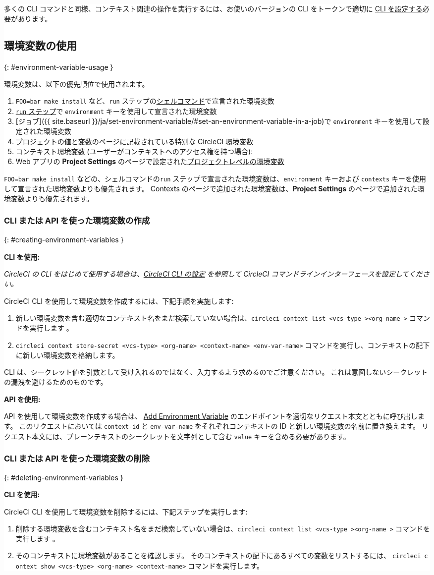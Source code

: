 多くの CLI コマンドと同様、コンテキスト関連の操作を実行するには、お使いのバージョンの CLI をトークンで適切に [CLI を設定する]({{site.baseurl}}/local-cli#configuring-the-cli)必要があります。

## 環境変数の使用
{: #environment-variable-usage }

環境変数は、以下の優先順位で使用されます。

1. `FOO=bar make install` など、`run` ステップの[シェルコマンド]({{site.baseurl}}/ja/set-environment-variable/#set-an-environment-variable-in-a-shell-command)で宣言された環境変数
2. [`run` ステップ]({{site.baseurl}}/ja/set-environment-variable/#set-an-environment-variable-in-a-step)で `environment` キーを使用して宣言された環境変数
3. [ジョブ]({{ site.baseurl }}/ja/set-environment-variable/#set-an-environment-variable-in-a-job)で `environment` キーを使用して設定された環境変数
4. [プロジェクトの値と変数]({{site.baseurl}}/ja/variables#built-in-environment-variables)のページに記載されている特別な CircleCI 環境変数
5. コンテキスト環境変数 (ユーザーがコンテキストへのアクセス権を持つ場合):
6. Web アプリの **Project Settings** のページで設定された[プロジェクトレベルの環境変数]({{site.baseurl}}/ja/set-environment-variable/#set-an-environment-variable-in-a-project)

`FOO=bar make install` などの、シェルコマンドの`run` ステップで宣言された環境変数は、`environment` キーおよび `contexts` キーを使用して宣言された環境変数よりも優先されます。 Contexts のページで追加された環境変数は、**Project Settings** のページで追加された環境変数よりも優先されます。

### CLI または API を使った環境変数の作成
{: #creating-environment-variables }

**CLI を使用:**

_CircleCI の CLI をはじめて使用する場合は、[CircleCI CLI の設定]({{site.baseurl}}/ja/local-cli/?section=configuration) を参照して CircleCI コマンドラインインターフェースを設定してください。_

CircleCI CLI を使用して環境変数を作成するには、下記手順を実施します:

1. 新しい環境変数を含む適切なコンテキスト名をまだ検索していない場合は、`circleci context list <vcs-type ><org-name >` コマンドを実行します 。

2. `circleci context store-secret <vcs-type> <org-name> <context-name> <env-var-name>` コマンドを実行し、コンテキストの配下に新しい環境変数を格納します。

CLI は、シークレット値を引数として受け入れるのではなく、入力するよう求めるのでご注意ください。 これは意図しないシークレットの漏洩を避けるためのものです。

**API を使用:**

API を使用して環境変数を作成する場合は、 [Add Environment Variable](https://circleci.com/docs/api/v2/#operation/addEnvironmentVariableToContext) のエンドポイントを適切なリクエスト本文とともに呼び出します。 このリクエストにおいては `context-id` と `env-var-name` をそれぞれコンテキストの ID と新しい環境変数の名前に置き換えます。 リクエスト本文には、プレーンテキストのシークレットを文字列として含む `value` キーを含める必要があります。

### CLI または API を使った環境変数の削除
{: #deleting-environment-variables }

**CLI を使用:**

CircleCI CLI を使用して環境変数を削除するには、下記ステップを実行します:

1. 削除する環境変数を含むコンテキスト名をまだ検索していない場合は、`circleci context list <vcs-type ><org-name >` コマンドを実行します 。

2. そのコンテキストに環境変数があることを確認します。 そのコンテキストの配下にあるすべての変数をリストするには、 `circleci context show <vcs-type> <org-name> <context-name>` コマンドを実行します。
